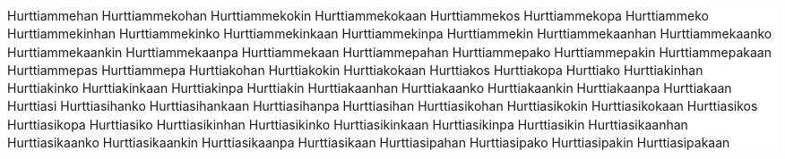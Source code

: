 Hurttiammehan
Hurttiammekohan
Hurttiammekokin
Hurttiammekokaan
Hurttiammekos
Hurttiammekopa
Hurttiammeko
Hurttiammekinhan
Hurttiammekinko
Hurttiammekinkaan
Hurttiammekinpa
Hurttiammekin
Hurttiammekaanhan
Hurttiammekaanko
Hurttiammekaankin
Hurttiammekaanpa
Hurttiammekaan
Hurttiammepahan
Hurttiammepako
Hurttiammepakin
Hurttiammepakaan
Hurttiammepas
Hurttiammepa
Hurttiakohan
Hurttiakokin
Hurttiakokaan
Hurttiakos
Hurttiakopa
Hurttiako
Hurttiakinhan
Hurttiakinko
Hurttiakinkaan
Hurttiakinpa
Hurttiakin
Hurttiakaanhan
Hurttiakaanko
Hurttiakaankin
Hurttiakaanpa
Hurttiakaan
Hurttiasi
Hurttiasihanko
Hurttiasihankaan
Hurttiasihanpa
Hurttiasihan
Hurttiasikohan
Hurttiasikokin
Hurttiasikokaan
Hurttiasikos
Hurttiasikopa
Hurttiasiko
Hurttiasikinhan
Hurttiasikinko
Hurttiasikinkaan
Hurttiasikinpa
Hurttiasikin
Hurttiasikaanhan
Hurttiasikaanko
Hurttiasikaankin
Hurttiasikaanpa
Hurttiasikaan
Hurttiasipahan
Hurttiasipako
Hurttiasipakin
Hurttiasipakaan